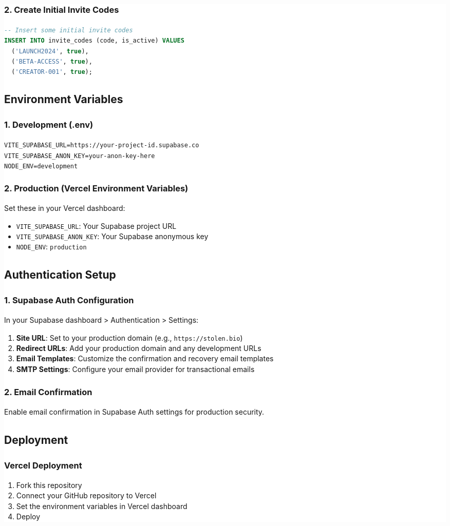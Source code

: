 ### 2. Create Initial Invite Codes

```sql
-- Insert some initial invite codes
INSERT INTO invite_codes (code, is_active) VALUES
  ('LAUNCH2024', true),
  ('BETA-ACCESS', true),
  ('CREATOR-001', true);
```

## Environment Variables

### 1. Development (.env)

```env
VITE_SUPABASE_URL=https://your-project-id.supabase.co
VITE_SUPABASE_ANON_KEY=your-anon-key-here
NODE_ENV=development
```

### 2. Production (Vercel Environment Variables)

Set these in your Vercel dashboard:

- `VITE_SUPABASE_URL`: Your Supabase project URL
- `VITE_SUPABASE_ANON_KEY`: Your Supabase anonymous key
- `NODE_ENV`: `production`

## Authentication Setup

### 1. Supabase Auth Configuration

In your Supabase dashboard > Authentication > Settings:

1. **Site URL**: Set to your production domain (e.g., `https://stolen.bio`)
2. **Redirect URLs**: Add your production domain and any development URLs
3. **Email Templates**: Customize the confirmation and recovery email templates
4. **SMTP Settings**: Configure your email provider for transactional emails

### 2. Email Confirmation

Enable email confirmation in Supabase Auth settings for production security.

## Deployment

### Vercel Deployment

1. Fork this repository
2. Connect your GitHub repository to Vercel
3. Set the environment variables in Vercel dashboard
4. Deploy
